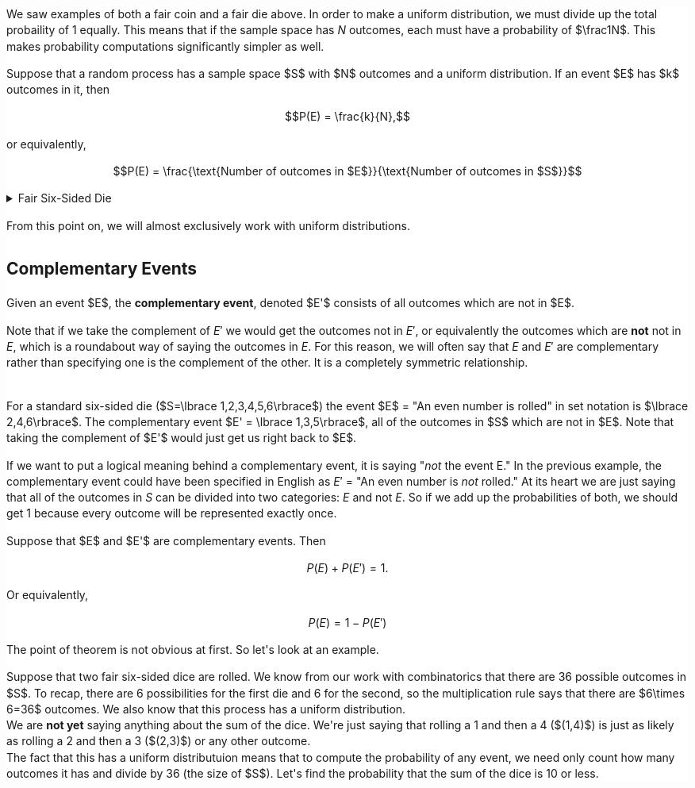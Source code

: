 We saw examples of both a fair coin and a fair die above.  In order to make a uniform distribution, we must divide up the total probaility of 1 equally.  This means that if the sample space has $N$ outcomes, each must have a probability of $\frac1N$.  This makes probability computations significantly simpler as well.

<div class="theorem">
Suppose that a random process has a sample space $S$ with $N$ outcomes and a uniform distribution.  If an event $E$ has $k$ outcomes in it, then

$$P(E) = \frac{k}{N},$$

or equivalently,

$$P(E) = \frac{\text{Number of outcomes in $E$}}{\text{Number of outcomes in $S$}}$$

</div>

<details class="example" markdown="1"><summary>Fair Six-Sided Die</summary></details>

From this point on, we will almost exclusively work with uniform distributions.

## Complementary Events

<div class="definition" text="Complementary Event">
Given an event $E$, the <strong>complementary event</strong>, denoted $E'$ consists of all outcomes which are not in $E$.
</div>

Note that if we take the complement of $E'$ we would get the outcomes not in $E'$, or equivalently the outcomes which are <strong>not</strong> not in $E$, which is a roundabout way of saying the outcomes in $E$.  For this reason, we will often say that $E$ and $E'$ are complementary rather than specifying one is the complement of the other.  It is a completely symmetric relationship.

<div class="example"><br>
For a standard six-sided die ($S=\lbrace 1,2,3,4,5,6\rbrace$) the event $E$ = "An even number is rolled" in set notation is $\lbrace 2,4,6\rbrace$.  The complementary event $E' = \lbrace 1,3,5\rbrace$, all of the outcomes in $S$ which are not in $E$.  Note that taking the complement of $E'$ would just get us right back to $E$.
</div>

If we want to put a logical meaning behind a complementary event, it is saying "*not* the event E."  In the previous example, the complementary event could have been specified in English as $E'$ = "An even number is *not* rolled."  At its heart we are just saying that all of the outcomes in $S$ can be divided into two categories: $E$ and not $E$.  So if we add up the probabilities of both, we should get 1 because every outcome will be represented exactly once.

<div class="theorem" text="Law of Total Probability">
Suppose that $E$ and $E'$ are complementary events.  Then

$$ P(E) + P(E') = 1.$$

Or equivalently,

$$P(E) = 1-P(E')$$
</div>

The point of theorem is not obvious at first.  So let's look at an example.
<div class="example" markdown="1">
Suppose that two fair six-sided dice are rolled.  We know from our work with combinatorics that there are 36 possible outcomes in $S$.  To recap, there are 6 possibilities for the first die and 6 for the second, so the multiplication rule says that there are $6\times 6=36$ outcomes.  We also know that this process has a uniform distribution.
<div class="warning">
We are <strong>not yet</strong> saying anything about the sum of the dice.  We're just saying that rolling a 1 and then a 4 ($(1,4)$) is just as likely as rolling a 2 and then a 3 ($(2,3)$) or any other outcome.
</div>
The fact that this has a uniform distributuion means that to compute the probability of any event, we need only count how many outcomes it has and divide by 36 (the size of $S$).  Let's find the probability that the sum of the dice is 10 or less.

